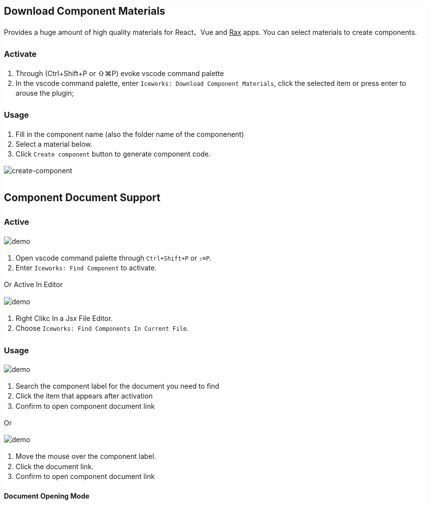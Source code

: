 ## Download Component Materials

Provides a huge amount of high quality materials for React、Vue and [Rax](https://rax.js.org/) apps. You can select materials to create components.

### Activate

1. Through (Ctrl+Shift+P or ⇧⌘P) evoke vscode command palette
2. In the vscode command palette, enter `Iceworks: Download Component Materials`, click the selected item or press enter to arouse the plugin;

### Usage

1. Fill in the component name (also the folder name of the componenent)
2. Select a material below.
3. Click `Create component` button to generate component code.

![create-component](https://img.alicdn.com/tfs/TB1_UQvfiDsXe8jSZR0XXXK6FXa-1440-900.gif)

## Component Document Support

### Active

![demo](https://user-images.githubusercontent.com/56879942/90105043-d275be80-dd77-11ea-9723-0ce16206c134.gif)

1. Open vscode command palette  through `Ctrl+Shift+P` or `⇧⌘P`.
2. Enter `Iceworks: Find Component` to activate.

Or Active In Editor

![demo](https://user-images.githubusercontent.com/56879942/90105027-cc7fdd80-dd77-11ea-89f8-48b2a8d566eb.gif)

1. Right Clikc In a Jsx File Editor.
2. Choose `Iceworks: Find Components In Current File`.

### Usage

![demo](https://user-images.githubusercontent.com/56879942/90105051-d570af00-dd77-11ea-86b6-b460fa6cf430.gif)

1. Search the component label for the document you need to find
2. Click the item that appears after activation
3. Confirm to open component document link

Or

![demo](https://user-images.githubusercontent.com/56879942/90107055-dbb45a80-dd7a-11ea-98eb-6fa6ecf3acc8.gif)

1. Move the mouse over the component label.
2. Click the document link.
3. Confirm to open component document link

#### Document Opening Mode
